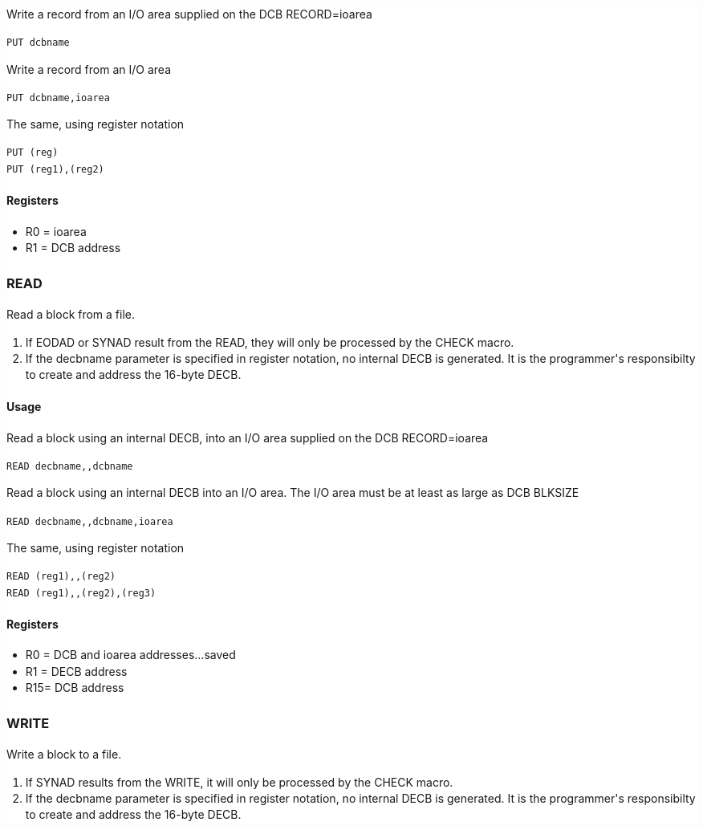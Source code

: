 Write a record from an I/O area supplied on the DCB RECORD=ioarea

    PUT dcbname

Write a record from an I/O area

    PUT dcbname,ioarea

The same, using register notation

    PUT (reg)
    PUT (reg1),(reg2)

#### Registers

* R0 = ioarea
* R1 = DCB address

### READ

 Read a block from a file.

 
1. If EODAD or SYNAD result from the READ, they will only be
   processed by the CHECK macro.
2. If the decbname parameter is specified in register notation,
   no internal DECB is generated. It is the programmer's
   responsibilty to create and address the 16-byte DECB.
 
#### Usage
 
Read a block using an internal DECB, into an I/O area
supplied on the DCB RECORD=ioarea

    READ decbname,,dcbname

Read a block using an internal DECB into an I/O area.
The I/O area must be at least as large as DCB BLKSIZE

    READ decbname,,dcbname,ioarea

The same, using register notation

    READ (reg1),,(reg2)
    READ (reg1),,(reg2),(reg3)

#### Registers

* R0 = DCB and ioarea addresses...saved
* R1 = DECB address
* R15= DCB address

### WRITE

Write a block to a file.

1. If SYNAD results from the WRITE, it will only be processed
   by the CHECK macro.
2. If the decbname parameter is specified in register notation,
   no internal DECB is generated. It is the programmer's
   responsibilty to create and address the 16-byte DECB.
